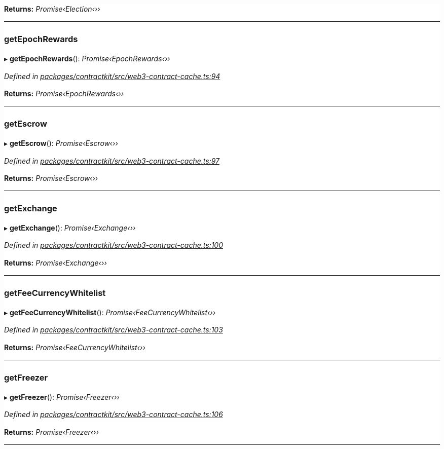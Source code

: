 **Returns:** *Promise‹Election‹››*

___

###  getEpochRewards

▸ **getEpochRewards**(): *Promise‹EpochRewards‹››*

*Defined in [packages/contractkit/src/web3-contract-cache.ts:94](https://github.com/celo-org/celo-monorepo/blob/master/packages/contractkit/src/web3-contract-cache.ts#L94)*

**Returns:** *Promise‹EpochRewards‹››*

___

###  getEscrow

▸ **getEscrow**(): *Promise‹Escrow‹››*

*Defined in [packages/contractkit/src/web3-contract-cache.ts:97](https://github.com/celo-org/celo-monorepo/blob/master/packages/contractkit/src/web3-contract-cache.ts#L97)*

**Returns:** *Promise‹Escrow‹››*

___

###  getExchange

▸ **getExchange**(): *Promise‹Exchange‹››*

*Defined in [packages/contractkit/src/web3-contract-cache.ts:100](https://github.com/celo-org/celo-monorepo/blob/master/packages/contractkit/src/web3-contract-cache.ts#L100)*

**Returns:** *Promise‹Exchange‹››*

___

###  getFeeCurrencyWhitelist

▸ **getFeeCurrencyWhitelist**(): *Promise‹FeeCurrencyWhitelist‹››*

*Defined in [packages/contractkit/src/web3-contract-cache.ts:103](https://github.com/celo-org/celo-monorepo/blob/master/packages/contractkit/src/web3-contract-cache.ts#L103)*

**Returns:** *Promise‹FeeCurrencyWhitelist‹››*

___

###  getFreezer

▸ **getFreezer**(): *Promise‹Freezer‹››*

*Defined in [packages/contractkit/src/web3-contract-cache.ts:106](https://github.com/celo-org/celo-monorepo/blob/master/packages/contractkit/src/web3-contract-cache.ts#L106)*

**Returns:** *Promise‹Freezer‹››*

___
